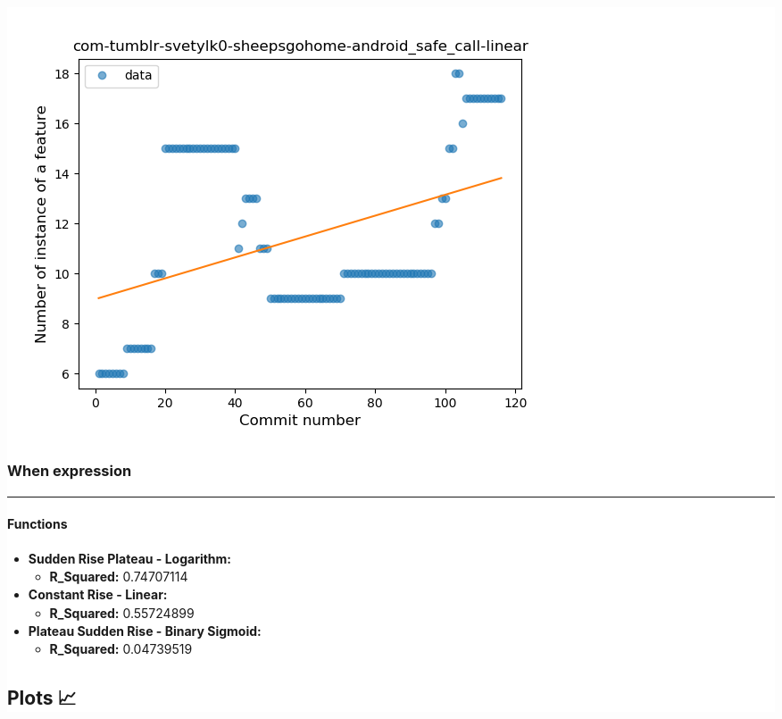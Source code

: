 ![com-tumblr-svetylk0-sheepsgohome-android T1](../plots/com-tumblr-svetylk0-sheepsgohome-android_safe_call_T1.png)
### <a name="when_expr">When expression</a>
----
#### Functions
* **Sudden Rise Plateau - Logarithm:** ![equation](http://latex.codecogs.com/svg.latex?4.43585%5Clog_%7B3.920875%7D%28x%29%20&plus;%200.0)
    * **R_Squared:** 0.74707114
* **Constant Rise - Linear:** ![equation](http://latex.codecogs.com/svg.latex?0.099241x%20&plus;%206.334387)
    * **R_Squared:** 0.55724899
* **Plateau Sudden Rise - Binary Sigmoid:** ![equation](http://latex.codecogs.com/svg.latex?%5Cfrac%7B-10.080357%7D%7B1%20&plus;%20%5Cepsilon%5E%28--320.437744%28x%20-1.239588%29%29%7D%20&plus;%2012.080357)
    * **R_Squared:** 0.04739519

**Plots** :chart_with_upwards_trend:
-----
